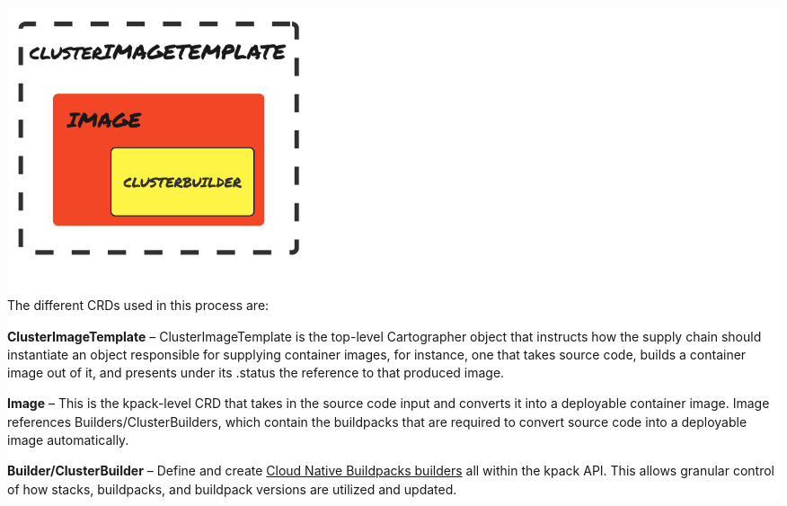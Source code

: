 <img src="images/image9.png" width="40%">


The different CRDs used in this process are: 

**ClusterImageTemplate** – ClusterImageTemplate is the top-level Cartographer object that instructs how the supply chain should instantiate an object responsible for supplying container images, for instance, one that takes source code, builds a container image out of it, and presents under its .status the reference to that produced image.

**Image** – This is the kpack-level CRD that takes in the source code input and converts it into a deployable container image. Image references Builders/ClusterBuilders, which contain the buildpacks that are required to convert source code into a deployable image automatically.

**Builder/ClusterBuilder** – Define and create [Cloud Native Buildpacks builders](https://buildpacks.io/docs/using-pack/working-with-builders/) all within the kpack API. This allows granular control of how stacks, buildpacks, and buildpack versions are utilized and updated.
